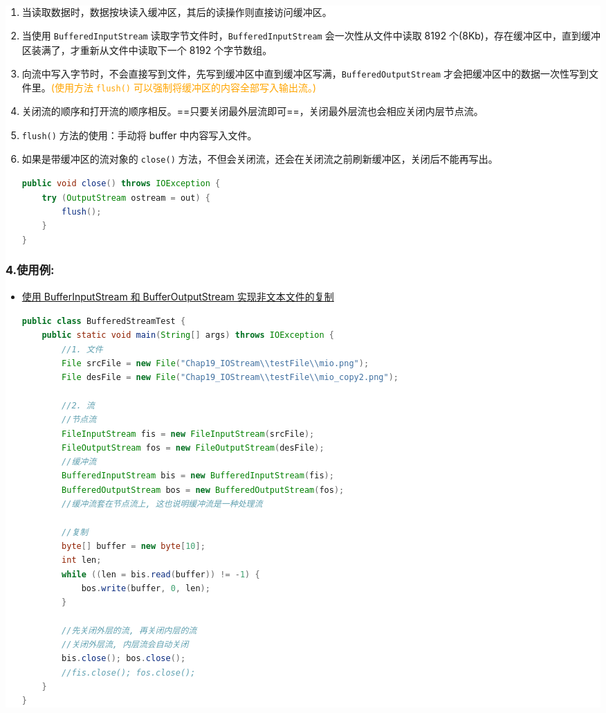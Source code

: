 1. 当读取数据时，数据按块读入缓冲区，其后的读操作则直接访问缓冲区。

2. 当使用 `BufferedInputStream` 读取字节文件时，`BufferedInputStream` 会一次性从文件中读取 8192 个(8Kb)，存在缓冲区中，直到缓冲区装满了，才重新从文件中读取下一个 8192 个字节数组。

3. 向流中写入字节时，不会直接写到文件，先写到缓冲区中直到缓冲区写满，`BufferedOutputStream` 才会把缓冲区中的数据一次性写到文件里。<font color='orange'>(使用方法 `flush()` 可以强制将缓冲区的内容全部写入输出流。)</font>

4. 关闭流的顺序和打开流的顺序相反。==只要关闭最外层流即可==，关闭最外层流也会相应关闭内层节点流。

5. `flush()` 方法的使用：手动将 buffer 中内容写入文件。

6. 如果是带缓冲区的流对象的 `close()` 方法，不但会关闭流，还会在关闭流之前刷新缓冲区，关闭后不能再写出。

   ```java
   public void close() throws IOException {
       try (OutputStream ostream = out) {
           flush();
       }
   }
   ```

### 4.使用例:

- [使用 BufferInputStream 和 BufferOutputStream 实现非文本文件的复制](D:\Java\idea_workspace\books\JavaSe\Chap19_IOStream\src\bufferedStream\BufferedStreamTest.java)

  ```java
  public class BufferedStreamTest {
      public static void main(String[] args) throws IOException {
          //1. 文件
          File srcFile = new File("Chap19_IOStream\\testFile\\mio.png");
          File desFile = new File("Chap19_IOStream\\testFile\\mio_copy2.png");

          //2. 流
          //节点流
          FileInputStream fis = new FileInputStream(srcFile);
          FileOutputStream fos = new FileOutputStream(desFile);
          //缓冲流
          BufferedInputStream bis = new BufferedInputStream(fis);
          BufferedOutputStream bos = new BufferedOutputStream(fos);
          //缓冲流套在节点流上, 这也说明缓冲流是一种处理流

          //复制
          byte[] buffer = new byte[10];
          int len;
          while ((len = bis.read(buffer)) != -1) {
              bos.write(buffer, 0, len);
          }

          //先关闭外层的流, 再关闭内层的流
          //关闭外层流, 内层流会自动关闭
          bis.close(); bos.close();
          //fis.close(); fos.close();
      }
  }
  ```
